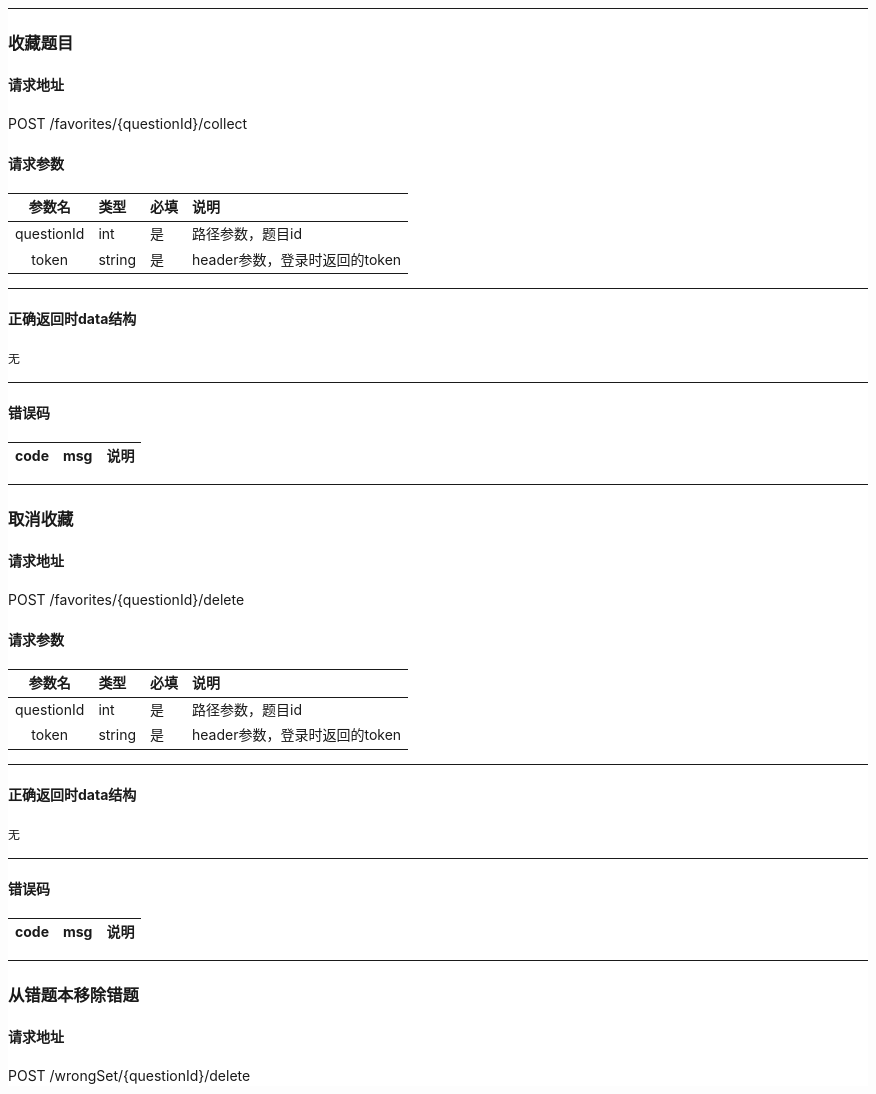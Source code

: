 
---
### 收藏题目
#### 请求地址
POST /favorites/{questionId}/collect

#### 请求参数
| 参数名| 类型 | 必填 | 说明 |
|:-----:|:-----|:-----|:-----|
| questionId | int | 是 | 路径参数，题目id |
| token | string | 是 | header参数，登录时返回的token |

---
#### 正确返回时data结构
```
无
```
---
#### 错误码
| code | msg | 说明 |
|:-----:|:-----|:-----|


---
### 取消收藏
#### 请求地址
POST /favorites/{questionId}/delete

#### 请求参数
| 参数名| 类型 | 必填 | 说明 |
|:-----:|:-----|:-----|:-----|
| questionId | int | 是 | 路径参数，题目id |
| token | string | 是 | header参数，登录时返回的token |

---
#### 正确返回时data结构
```
无
```
---
#### 错误码
| code | msg | 说明 |
|:-----:|:-----|:-----|

---
### 从错题本移除错题
#### 请求地址
POST /wrongSet/{questionId}/delete
